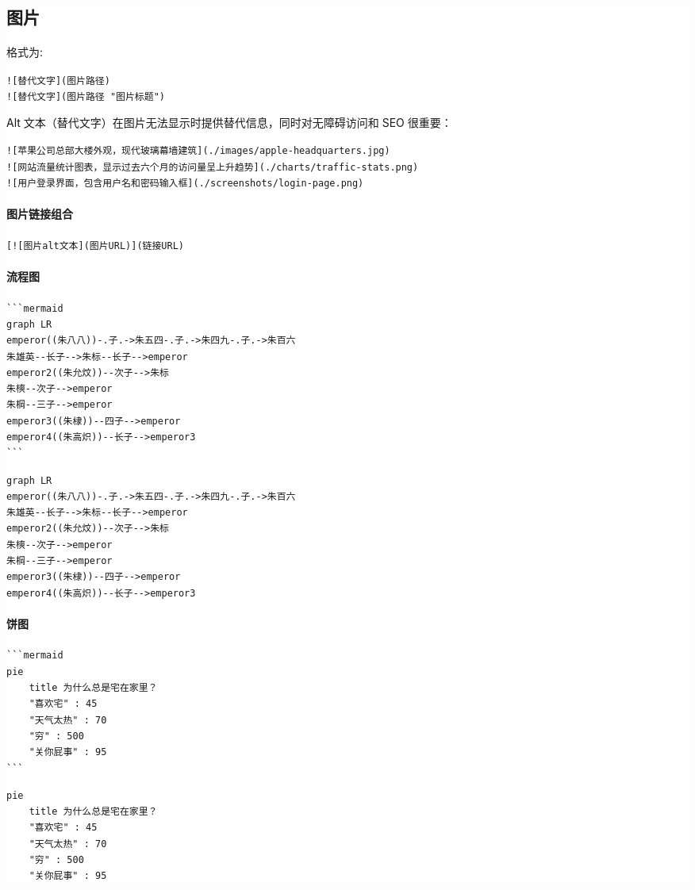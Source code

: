 
## 图片

格式为:

```
![替代文字](图片路径)
![替代文字](图片路径 "图片标题")
```

Alt 文本（替代文字）在图片无法显示时提供替代信息，同时对无障碍访问和 SEO 很重要：

```
![苹果公司总部大楼外观，现代玻璃幕墙建筑](./images/apple-headquarters.jpg)
![网站流量统计图表，显示过去六个月的访问量呈上升趋势](./charts/traffic-stats.png)
![用户登录界面，包含用户名和密码输入框](./screenshots/login-page.png)
```

#### 图片链接组合
```
[![图片alt文本](图片URL)](链接URL)
```

#### 流程图

````
```mermaid
graph LR
emperor((朱八八))-.子.->朱五四-.子.->朱四九-.子.->朱百六
朱雄英--长子-->朱标--长子-->emperor
emperor2((朱允炆))--次子-->朱标
朱樉--次子-->emperor
朱棡--三子-->emperor
emperor3((朱棣))--四子-->emperor
emperor4((朱高炽))--长子-->emperor3
```
````


```mermaid
graph LR
emperor((朱八八))-.子.->朱五四-.子.->朱四九-.子.->朱百六
朱雄英--长子-->朱标--长子-->emperor
emperor2((朱允炆))--次子-->朱标
朱樉--次子-->emperor
朱棡--三子-->emperor
emperor3((朱棣))--四子-->emperor
emperor4((朱高炽))--长子-->emperor3
```

#### 饼图
````
```mermaid
pie
    title 为什么总是宅在家里？
    "喜欢宅" : 45
    "天气太热" : 70
    "穷" : 500
	"关你屁事" : 95
```
````

```mermaid
pie
    title 为什么总是宅在家里？
    "喜欢宅" : 45
    "天气太热" : 70
    "穷" : 500
	"关你屁事" : 95
```
